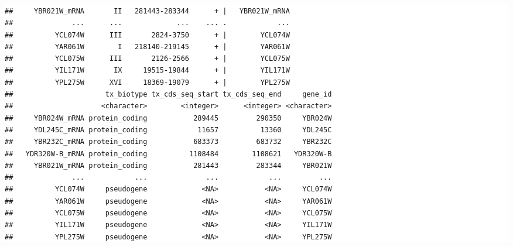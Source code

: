     ##     YBR021W_mRNA       II   281443-283344      + |   YBR021W_mRNA
    ##              ...      ...             ...    ... .            ...
    ##          YCL074W      III       2824-3750      + |        YCL074W
    ##          YAR061W        I   218140-219145      + |        YAR061W
    ##          YCL075W      III       2126-2566      + |        YCL075W
    ##          YIL171W       IX     19515-19844      + |        YIL171W
    ##          YPL275W      XVI     18369-19079      + |        YPL275W
    ##                      tx_biotype tx_cds_seq_start tx_cds_seq_end     gene_id
    ##                     <character>        <integer>      <integer> <character>
    ##     YBR024W_mRNA protein_coding           289445         290350     YBR024W
    ##     YDL245C_mRNA protein_coding            11657          13360     YDL245C
    ##     YBR232C_mRNA protein_coding           683373         683732     YBR232C
    ##   YDR320W-B_mRNA protein_coding          1108484        1108621   YDR320W-B
    ##     YBR021W_mRNA protein_coding           281443         283344     YBR021W
    ##              ...            ...              ...            ...         ...
    ##          YCL074W     pseudogene             <NA>           <NA>     YCL074W
    ##          YAR061W     pseudogene             <NA>           <NA>     YAR061W
    ##          YCL075W     pseudogene             <NA>           <NA>     YCL075W
    ##          YIL171W     pseudogene             <NA>           <NA>     YIL171W
    ##          YPL275W     pseudogene             <NA>           <NA>     YPL275W